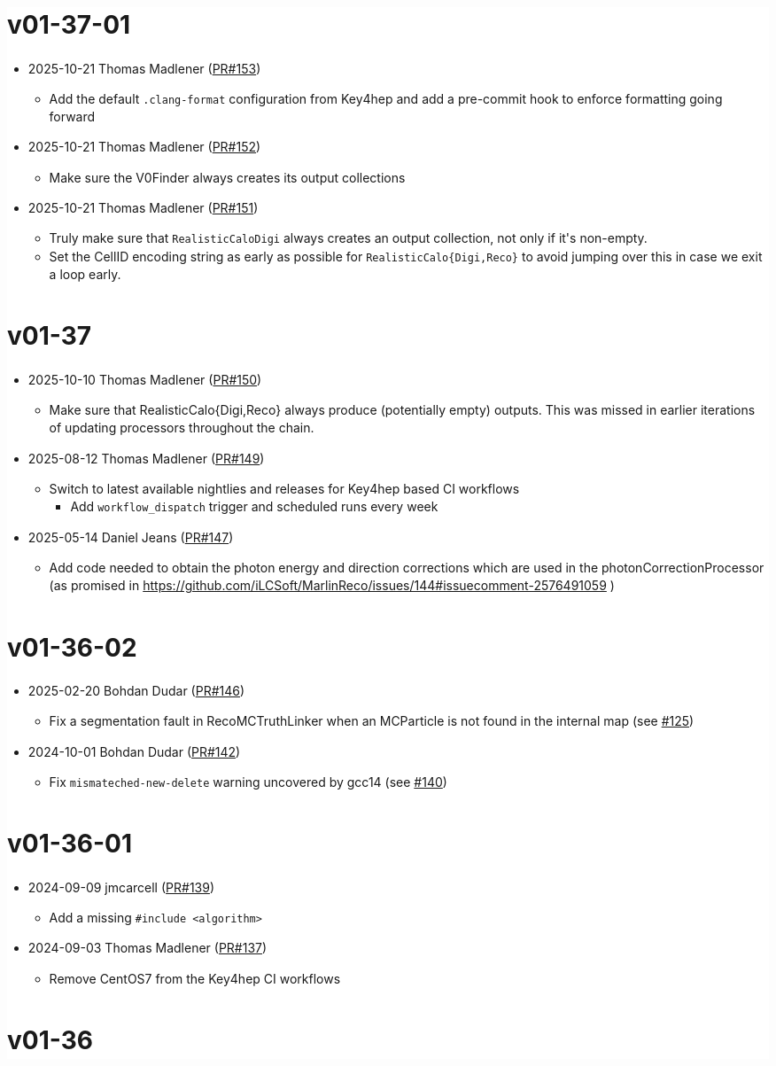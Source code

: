 # v01-37-01

* 2025-10-21 Thomas Madlener ([PR#153](https://github.com/iLCSoft/MarlinReco/pull/153))
  - Add the default `.clang-format` configuration from Key4hep and add a pre-commit hook to enforce formatting going forward

* 2025-10-21 Thomas Madlener ([PR#152](https://github.com/iLCSoft/MarlinReco/pull/152))
  - Make sure the V0Finder always creates its output collections

* 2025-10-21 Thomas Madlener ([PR#151](https://github.com/iLCSoft/MarlinReco/pull/151))
  - Truly make sure that `RealisticCaloDigi` always creates an output collection, not only if it's non-empty.
  - Set the CellID encoding string as early as possible for `RealisticCalo{Digi,Reco}` to avoid jumping over this in case we exit a loop early.

# v01-37

* 2025-10-10 Thomas Madlener ([PR#150](https://github.com/iLCSoft/MarlinReco/pull/150))
  - Make sure that RealisticCalo{Digi,Reco} always produce (potentially empty) outputs. This was missed in earlier iterations of updating processors throughout the chain.

* 2025-08-12 Thomas Madlener ([PR#149](https://github.com/iLCSoft/MarlinReco/pull/149))
  - Switch to latest available nightlies and releases for Key4hep based CI workflows
    - Add `workflow_dispatch` trigger and scheduled runs every week

* 2025-05-14 Daniel Jeans ([PR#147](https://github.com/iLCSoft/MarlinReco/pull/147))
  - Add code needed to obtain the photon energy and direction corrections which are used in the photonCorrectionProcessor (as promised in https://github.com/iLCSoft/MarlinReco/issues/144#issuecomment-2576491059 )

# v01-36-02

* 2025-02-20 Bohdan Dudar ([PR#146](https://github.com/iLCSoft/MarlinReco/pull/146))
  - Fix a segmentation fault in RecoMCTruthLinker when an MCParticle is not found in the internal map (see [#125](https://github.com/iLCSoft/MarlinReco/issues/125))

* 2024-10-01 Bohdan Dudar ([PR#142](https://github.com/iLCSoft/MarlinReco/pull/142))
  - Fix `mismateched-new-delete` warning uncovered by gcc14 (see [#140](https://github.com/iLCSoft/MarlinReco/issues/140))

# v01-36-01

* 2024-09-09 jmcarcell ([PR#139](https://github.com/iLCSoft/MarlinReco/pull/139))
  - Add a missing `#include <algorithm>`

* 2024-09-03 Thomas Madlener ([PR#137](https://github.com/iLCSoft/MarlinReco/pull/137))
  - Remove CentOS7 from the Key4hep CI workflows

# v01-36
